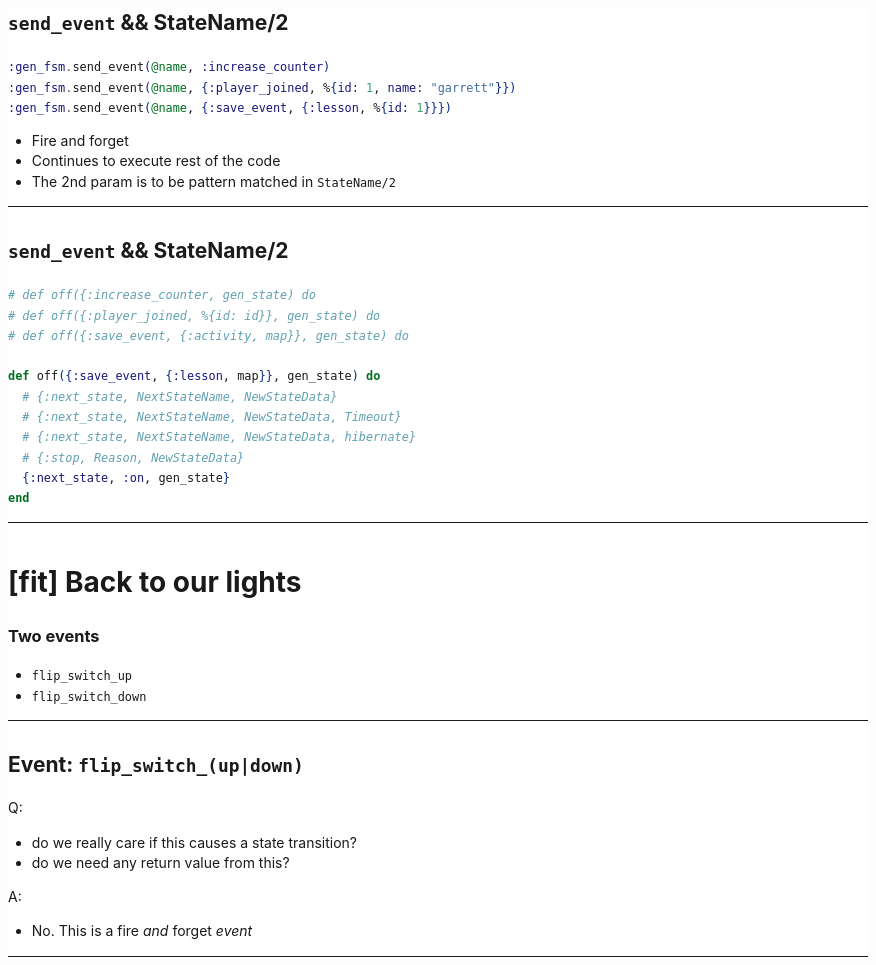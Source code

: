 ## `send_event` && StateName/2

```elixir
:gen_fsm.send_event(@name, :increase_counter)
:gen_fsm.send_event(@name, {:player_joined, %{id: 1, name: "garrett"}})
:gen_fsm.send_event(@name, {:save_event, {:lesson, %{id: 1}}})
```

- Fire and forget
- Continues to execute rest of the code
- The 2nd param is to be pattern matched in `StateName/2`

---

## `send_event` && **StateName/2**

```elixir
# def off({:increase_counter, gen_state) do
# def off({:player_joined, %{id: id}}, gen_state) do
# def off({:save_event, {:activity, map}}, gen_state) do

def off({:save_event, {:lesson, map}}, gen_state) do
  # {:next_state, NextStateName, NewStateData}
  # {:next_state, NextStateName, NewStateData, Timeout}
  # {:next_state, NextStateName, NewStateData, hibernate}
  # {:stop, Reason, NewStateData}
  {:next_state, :on, gen_state}
end
```

---
# [fit] Back to our lights

### Two events
- `flip_switch_up`
- `flip_switch_down`

---

## Event: `flip_switch_(up|down)`

Q:

- do we really care if this causes a state transition?
- do we need any return value from this?

A:

- No. This is a fire *and* forget _event_

---
